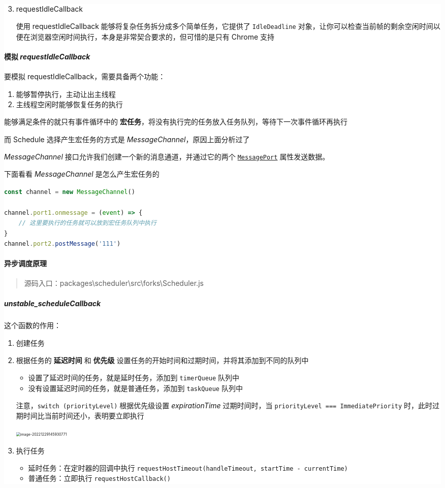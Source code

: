 3. requestIdleCallback

   使用 requestIdleCallback 能够将复杂任务拆分成多个简单任务，它提供了 `IdleDeadline` 对象，让你可以检查当前帧的剩余空闲时间以便在浏览器空闲时间执行，本身是非常契合要求的，但可惜的是只有 Chrome 支持

   

#### 模拟 *requestIdleCallback*

要模拟 requestIdleCallback，需要具备两个功能：

1. 能够暂停执行，主动让出主线程
2. 主线程空闲时能够恢复任务的执行

能够满足条件的就只有事件循环中的 **宏任务**，将没有执行完的任务放入任务队列，等待下一次事件循环再执行

而 Schedule 选择产生宏任务的方式是 *MessageChannel*，原因上面分析过了



*MessageChannel* 接口允许我们创建一个新的消息通道，并通过它的两个 [`MessagePort`](https://developer.mozilla.org/zh-CN/docs/Web/API/MessagePort) 属性发送数据。

下面看看 *MessageChannel* 是怎么产生宏任务的

```js
const channel = new MessageChannel()

channel.port1.onmessage = (event) => {
    // 这里要执行的任务就可以放到宏任务队列中执行
}
channel.port2.postMessage('111')
```





#### 异步调度原理

> 源码入口：packages\scheduler\src\forks\Scheduler.js

##### unstable_scheduleCallback

这个函数的作用：

1. 创建任务

2. 根据任务的 **延迟时间** 和 **优先级** 设置任务的开始时间和过期时间，并将其添加到不同的队列中

   - 设置了延迟时间的任务，就是延时任务，添加到 `timerQueue` 队列中
   - 没有设置延迟时间的任务，就是普通任务，添加到 `taskQueue` 队列中

   注意，`switch (priorityLevel)` 根据优先级设置 *expirationTime* 过期时间时，当 `priorityLevel === ImmediatePriority` 时，此时过期时间比当前时间还小，表明要立即执行

   <img src="https://xiejie-typora.oss-cn-chengdu.aliyuncs.com/2022-12-29-065931.png" alt="image-20221229145930771" style="zoom:50%;" />	

3. 执行任务

   - 延时任务：在定时器的回调中执行 `requestHostTimeout(handleTimeout, startTime - currentTime)`
   - 普通任务：立即执行 `requestHostCallback()`
